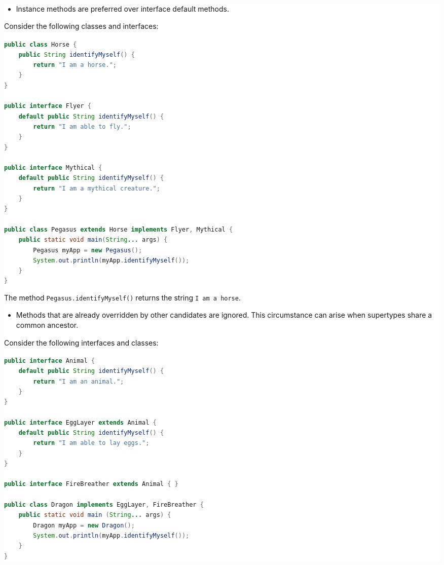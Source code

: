 - Instance methods are preferred over interface default methods.

Consider the following classes and interfaces:

```java
public class Horse {
    public String identifyMyself() {
        return "I am a horse.";
    }
}

public interface Flyer {
    default public String identifyMyself() {
        return "I am able to fly.";
    }
}

public interface Mythical {
    default public String identifyMyself() {
        return "I am a mythical creature.";
    }
}

public class Pegasus extends Horse implements Flyer, Mythical {
    public static void main(String... args) {
        Pegasus myApp = new Pegasus();
        System.out.println(myApp.identifyMyself());
    }
}
```

The method `Pegasus.identifyMyself()` returns the string `I am a horse`.

- Methods that are already overridden by other candidates are ignored. This circumstance can arise when supertypes share a common ancestor.

Consider the following interfaces and classes:


```java
public interface Animal {
    default public String identifyMyself() {
        return "I am an animal.";
    }
}

public interface EggLayer extends Animal {
    default public String identifyMyself() {
        return "I am able to lay eggs.";
    }
}

public interface FireBreather extends Animal { }

public class Dragon implements EggLayer, FireBreather {
    public static void main (String... args) {
        Dragon myApp = new Dragon();
        System.out.println(myApp.identifyMyself());
    }
}
```
